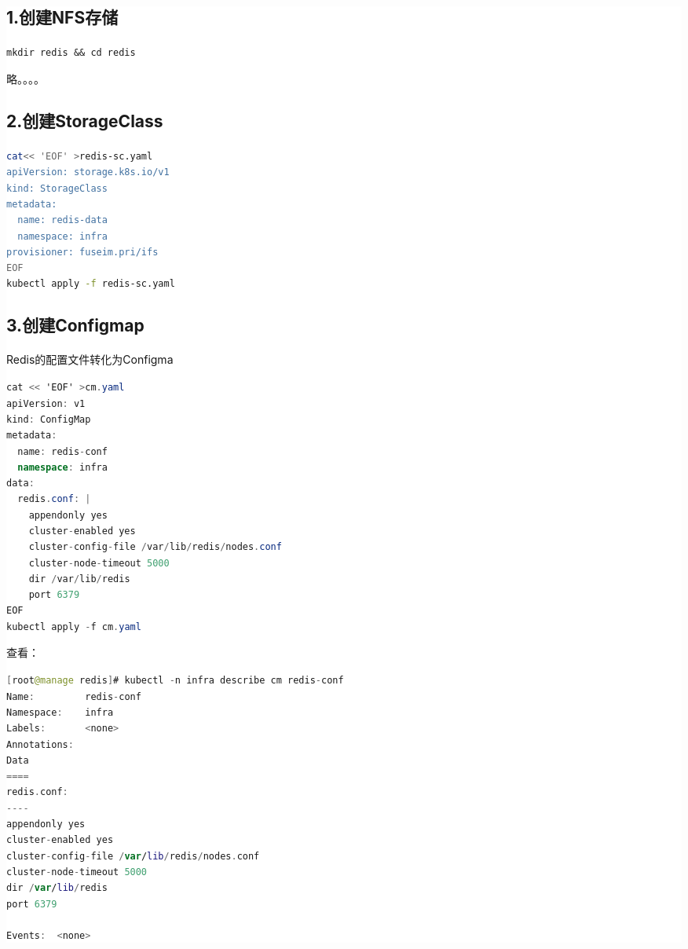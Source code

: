 ## 1.创建NFS存储

```
mkdir redis && cd redis
```

略。。。。

## 2.创建StorageClass

```bash
cat<< 'EOF' >redis-sc.yaml
apiVersion: storage.k8s.io/v1
kind: StorageClass
metadata:
  name: redis-data
  namespace: infra
provisioner: fuseim.pri/ifs
EOF
kubectl apply -f redis-sc.yaml
```

## 3.创建Configmap

Redis的配置文件转化为Configma

```csharp
cat << 'EOF' >cm.yaml
apiVersion: v1
kind: ConfigMap
metadata:  
  name: redis-conf  
  namespace: infra
data:  
  redis.conf: |    
    appendonly yes
    cluster-enabled yes
    cluster-config-file /var/lib/redis/nodes.conf
    cluster-node-timeout 5000
    dir /var/lib/redis
    port 6379
EOF
kubectl apply -f cm.yaml
```

查看：

```swift
[root@manage redis]# kubectl -n infra describe cm redis-conf
Name:         redis-conf
Namespace:    infra
Labels:       <none>
Annotations:  
Data
====
redis.conf:
----
appendonly yes
cluster-enabled yes
cluster-config-file /var/lib/redis/nodes.conf
cluster-node-timeout 5000
dir /var/lib/redis
port 6379

Events:  <none>
```